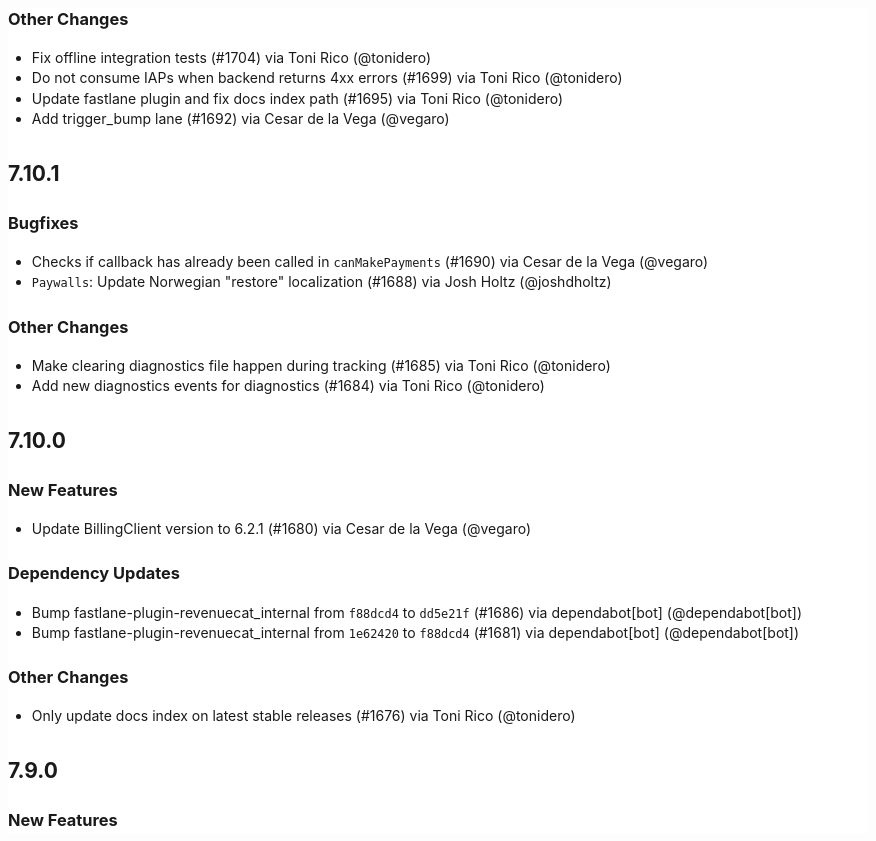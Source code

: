 ### Other Changes
* Fix offline integration tests (#1704) via Toni Rico (@tonidero)
* Do not consume IAPs when backend returns 4xx errors (#1699) via Toni Rico (@tonidero)
* Update fastlane plugin and fix docs index path (#1695) via Toni Rico (@tonidero)
* Add trigger_bump lane (#1692) via Cesar de la Vega (@vegaro)

## 7.10.1
### Bugfixes
* Checks if callback has already been called in `canMakePayments` (#1690) via Cesar de la Vega (@vegaro)
* `Paywalls`: Update Norwegian "restore" localization (#1688) via Josh Holtz (@joshdholtz)
### Other Changes
* Make clearing diagnostics file happen during tracking (#1685) via Toni Rico (@tonidero)
* Add new diagnostics events for diagnostics (#1684) via Toni Rico (@tonidero)

## 7.10.0
### New Features
* Update BillingClient version to 6.2.1 (#1680) via Cesar de la Vega (@vegaro)
### Dependency Updates
* Bump fastlane-plugin-revenuecat_internal from `f88dcd4` to `dd5e21f` (#1686) via dependabot[bot] (@dependabot[bot])
* Bump fastlane-plugin-revenuecat_internal from `1e62420` to `f88dcd4` (#1681) via dependabot[bot] (@dependabot[bot])
### Other Changes
* Only update docs index on latest stable releases (#1676) via Toni Rico (@tonidero)

## 7.9.0
### New Features
